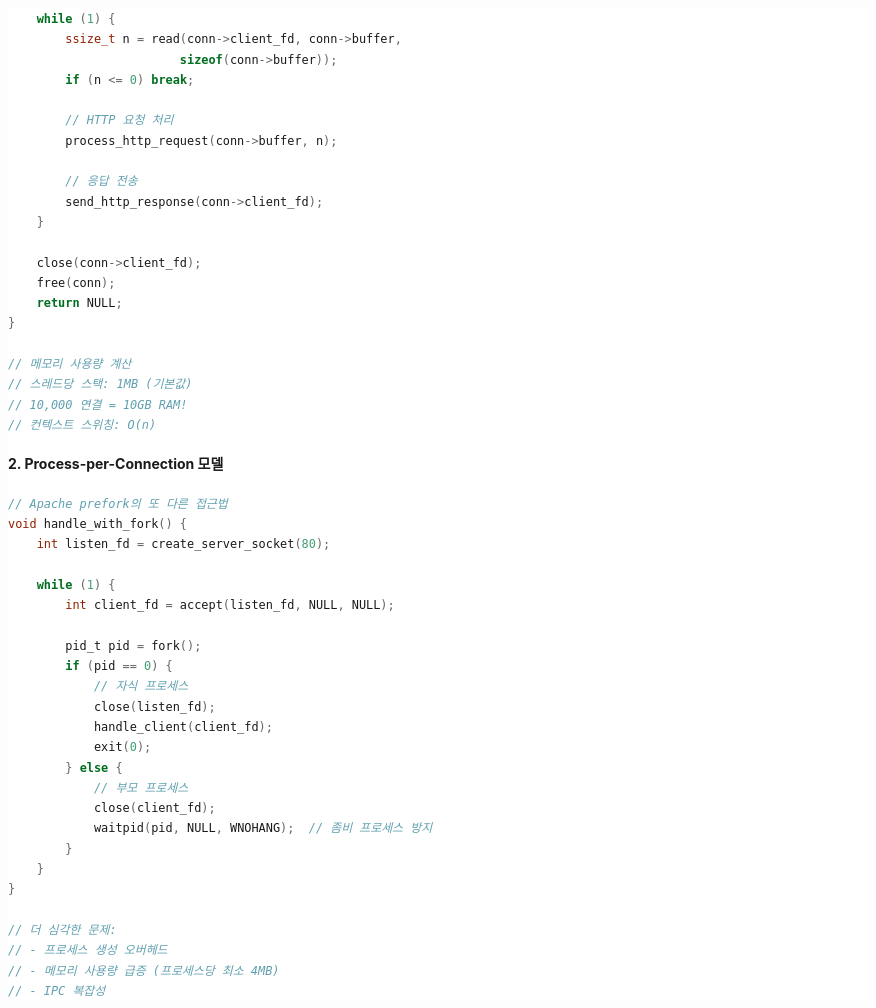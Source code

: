 ```c
    while (1) {
        ssize_t n = read(conn->client_fd, conn->buffer, 
                        sizeof(conn->buffer));
        if (n <= 0) break;
        
        // HTTP 요청 처리
        process_http_request(conn->buffer, n);
        
        // 응답 전송
        send_http_response(conn->client_fd);
    }
    
    close(conn->client_fd);
    free(conn);
    return NULL;
}

// 메모리 사용량 계산
// 스레드당 스택: 1MB (기본값)
// 10,000 연결 = 10GB RAM!
// 컨텍스트 스위칭: O(n)
```

#### 2. Process-per-Connection 모델

```c
// Apache prefork의 또 다른 접근법
void handle_with_fork() {
    int listen_fd = create_server_socket(80);
    
    while (1) {
        int client_fd = accept(listen_fd, NULL, NULL);
        
        pid_t pid = fork();
        if (pid == 0) {
            // 자식 프로세스
            close(listen_fd);
            handle_client(client_fd);
            exit(0);
        } else {
            // 부모 프로세스
            close(client_fd);
            waitpid(pid, NULL, WNOHANG);  // 좀비 프로세스 방지
        }
    }
}

// 더 심각한 문제:
// - 프로세스 생성 오버헤드
// - 메모리 사용량 급증 (프로세스당 최소 4MB)
// - IPC 복잡성
```
